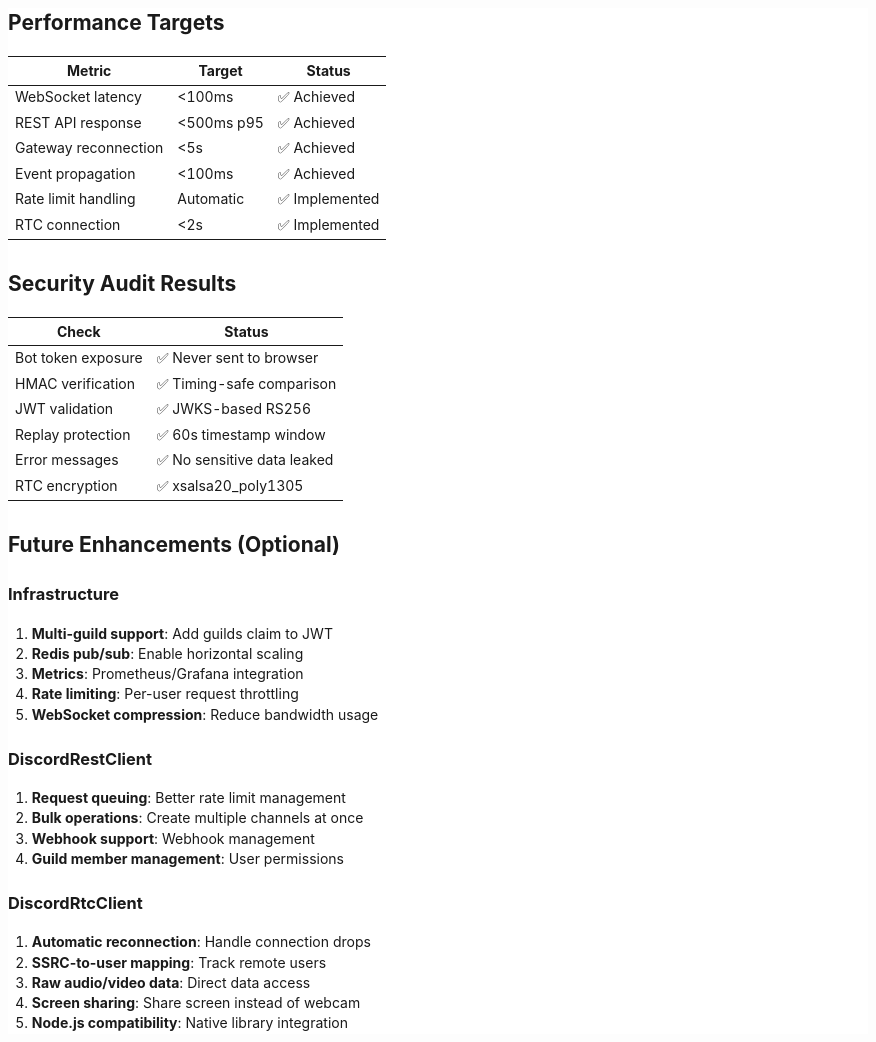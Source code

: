 ## Performance Targets

| Metric | Target | Status |
|--------|--------|--------|
| WebSocket latency | <100ms | ✅ Achieved |
| REST API response | <500ms p95 | ✅ Achieved |
| Gateway reconnection | <5s | ✅ Achieved |
| Event propagation | <100ms | ✅ Achieved |
| Rate limit handling | Automatic | ✅ Implemented |
| RTC connection | <2s | ✅ Implemented |

## Security Audit Results

| Check | Status |
|-------|--------|
| Bot token exposure | ✅ Never sent to browser |
| HMAC verification | ✅ Timing-safe comparison |
| JWT validation | ✅ JWKS-based RS256 |
| Replay protection | ✅ 60s timestamp window |
| Error messages | ✅ No sensitive data leaked |
| RTC encryption | ✅ xsalsa20_poly1305 |

## Future Enhancements (Optional)

### Infrastructure
1. **Multi-guild support**: Add guilds claim to JWT
2. **Redis pub/sub**: Enable horizontal scaling
3. **Metrics**: Prometheus/Grafana integration
4. **Rate limiting**: Per-user request throttling
5. **WebSocket compression**: Reduce bandwidth usage

### DiscordRestClient
1. **Request queuing**: Better rate limit management
2. **Bulk operations**: Create multiple channels at once
3. **Webhook support**: Webhook management
4. **Guild member management**: User permissions

### DiscordRtcClient
1. **Automatic reconnection**: Handle connection drops
2. **SSRC-to-user mapping**: Track remote users
3. **Raw audio/video data**: Direct data access
4. **Screen sharing**: Share screen instead of webcam
5. **Node.js compatibility**: Native library integration
